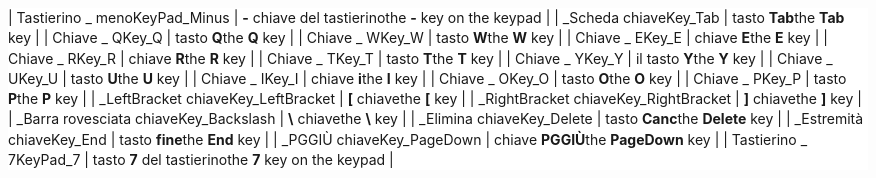 | <span data-ttu-id="eb443-189">Tastierino \_ meno</span><span class="sxs-lookup"><span data-stu-id="eb443-189">KeyPad\_Minus</span></span>         | <span data-ttu-id="eb443-190">**-** chiave del tastierino</span><span class="sxs-lookup"><span data-stu-id="eb443-190">the **-** key on the keypad</span></span>     |
| <span data-ttu-id="eb443-191">\_Scheda chiave</span><span class="sxs-lookup"><span data-stu-id="eb443-191">Key\_Tab</span></span>              | <span data-ttu-id="eb443-192">tasto **Tab**</span><span class="sxs-lookup"><span data-stu-id="eb443-192">the **Tab** key</span></span>                 |
| <span data-ttu-id="eb443-193">Chiave \_ Q</span><span class="sxs-lookup"><span data-stu-id="eb443-193">Key\_Q</span></span>                | <span data-ttu-id="eb443-194">tasto **Q**</span><span class="sxs-lookup"><span data-stu-id="eb443-194">the **Q** key</span></span>                   |
| <span data-ttu-id="eb443-195">Chiave \_ W</span><span class="sxs-lookup"><span data-stu-id="eb443-195">Key\_W</span></span>                | <span data-ttu-id="eb443-196">tasto **W**</span><span class="sxs-lookup"><span data-stu-id="eb443-196">the **W** key</span></span>                   |
| <span data-ttu-id="eb443-197">Chiave \_ E</span><span class="sxs-lookup"><span data-stu-id="eb443-197">Key\_E</span></span>                | <span data-ttu-id="eb443-198">chiave **E**</span><span class="sxs-lookup"><span data-stu-id="eb443-198">the **E** key</span></span>                   |
| <span data-ttu-id="eb443-199">Chiave \_ R</span><span class="sxs-lookup"><span data-stu-id="eb443-199">Key\_R</span></span>                | <span data-ttu-id="eb443-200">chiave **R**</span><span class="sxs-lookup"><span data-stu-id="eb443-200">the **R** key</span></span>                   |
| <span data-ttu-id="eb443-201">Chiave \_ T</span><span class="sxs-lookup"><span data-stu-id="eb443-201">Key\_T</span></span>                | <span data-ttu-id="eb443-202">tasto **T**</span><span class="sxs-lookup"><span data-stu-id="eb443-202">the **T** key</span></span>                   |
| <span data-ttu-id="eb443-203">Chiave \_ Y</span><span class="sxs-lookup"><span data-stu-id="eb443-203">Key\_Y</span></span>                | <span data-ttu-id="eb443-204">il tasto **Y**</span><span class="sxs-lookup"><span data-stu-id="eb443-204">the **Y** key</span></span>                   |
| <span data-ttu-id="eb443-205">Chiave \_ U</span><span class="sxs-lookup"><span data-stu-id="eb443-205">Key\_U</span></span>                | <span data-ttu-id="eb443-206">tasto **U**</span><span class="sxs-lookup"><span data-stu-id="eb443-206">the **U** key</span></span>                   |
| <span data-ttu-id="eb443-207">Chiave \_ I</span><span class="sxs-lookup"><span data-stu-id="eb443-207">Key\_I</span></span>                | <span data-ttu-id="eb443-208">chiave **i**</span><span class="sxs-lookup"><span data-stu-id="eb443-208">the **I** key</span></span>                   |
| <span data-ttu-id="eb443-209">Chiave \_ O</span><span class="sxs-lookup"><span data-stu-id="eb443-209">Key\_O</span></span>                | <span data-ttu-id="eb443-210">tasto **O**</span><span class="sxs-lookup"><span data-stu-id="eb443-210">the **O** key</span></span>                   |
| <span data-ttu-id="eb443-211">Chiave \_ P</span><span class="sxs-lookup"><span data-stu-id="eb443-211">Key\_P</span></span>                | <span data-ttu-id="eb443-212">tasto **P**</span><span class="sxs-lookup"><span data-stu-id="eb443-212">the **P** key</span></span>                   |
| <span data-ttu-id="eb443-213">\_LeftBracket chiave</span><span class="sxs-lookup"><span data-stu-id="eb443-213">Key\_LeftBracket</span></span>      | <span data-ttu-id="eb443-214">**\[** chiave</span><span class="sxs-lookup"><span data-stu-id="eb443-214">the **\[** key</span></span>                  |
| <span data-ttu-id="eb443-215">\_RightBracket chiave</span><span class="sxs-lookup"><span data-stu-id="eb443-215">Key\_RightBracket</span></span>     | <span data-ttu-id="eb443-216">**\]** chiave</span><span class="sxs-lookup"><span data-stu-id="eb443-216">the **\]** key</span></span>                  |
| <span data-ttu-id="eb443-217">\_Barra rovesciata chiave</span><span class="sxs-lookup"><span data-stu-id="eb443-217">Key\_Backslash</span></span>        | <span data-ttu-id="eb443-218">**\\** chiave</span><span class="sxs-lookup"><span data-stu-id="eb443-218">the **\\** key</span></span>                  |
| <span data-ttu-id="eb443-219">\_Elimina chiave</span><span class="sxs-lookup"><span data-stu-id="eb443-219">Key\_Delete</span></span>           | <span data-ttu-id="eb443-220">tasto **Canc**</span><span class="sxs-lookup"><span data-stu-id="eb443-220">the **Delete** key</span></span>              |
| <span data-ttu-id="eb443-221">\_Estremità chiave</span><span class="sxs-lookup"><span data-stu-id="eb443-221">Key\_End</span></span>              | <span data-ttu-id="eb443-222">tasto **fine**</span><span class="sxs-lookup"><span data-stu-id="eb443-222">the **End** key</span></span>                 |
| <span data-ttu-id="eb443-223">\_PGGIÙ chiave</span><span class="sxs-lookup"><span data-stu-id="eb443-223">Key\_PageDown</span></span>         | <span data-ttu-id="eb443-224">chiave **PGGIÙ**</span><span class="sxs-lookup"><span data-stu-id="eb443-224">the **PageDown** key</span></span>            |
| <span data-ttu-id="eb443-225">Tastierino \_ 7</span><span class="sxs-lookup"><span data-stu-id="eb443-225">KeyPad\_7</span></span>             | <span data-ttu-id="eb443-226">tasto **7** del tastierino</span><span class="sxs-lookup"><span data-stu-id="eb443-226">the **7** key on the keypad</span></span>     |